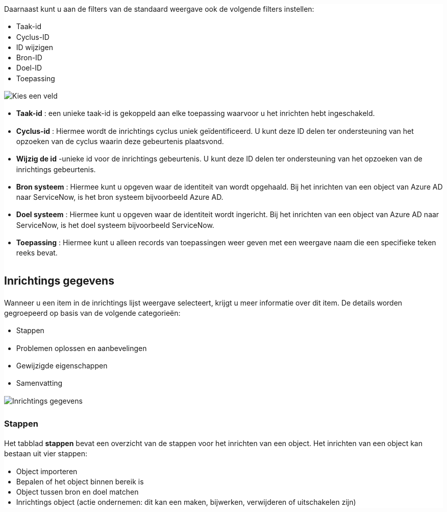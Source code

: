 Daarnaast kunt u aan de filters van de standaard weergave ook de volgende filters instellen:

- Taak-id
- Cyclus-ID
- ID wijzigen
- Bron-ID
- Doel-ID
- Toepassing


![Kies een veld](./media/concept-provisioning-logs/add-filter.png "Kies een veld")


- **Taak-id** : een unieke taak-id is gekoppeld aan elke toepassing waarvoor u het inrichten hebt ingeschakeld.   

- **Cyclus-id** : Hiermee wordt de inrichtings cyclus uniek geïdentificeerd. U kunt deze ID delen ter ondersteuning van het opzoeken van de cyclus waarin deze gebeurtenis plaatsvond.

- **Wijzig de id** -unieke id voor de inrichtings gebeurtenis. U kunt deze ID delen ter ondersteuning van het opzoeken van de inrichtings gebeurtenis.   


- **Bron systeem** : Hiermee kunt u opgeven waar de identiteit van wordt opgehaald. Bij het inrichten van een object van Azure AD naar ServiceNow, is het bron systeem bijvoorbeeld Azure AD. 

- **Doel systeem** : Hiermee kunt u opgeven waar de identiteit wordt ingericht. Bij het inrichten van een object van Azure AD naar ServiceNow, is het doel systeem bijvoorbeeld ServiceNow. 

- **Toepassing** : Hiermee kunt u alleen records van toepassingen weer geven met een weergave naam die een specifieke teken reeks bevat.

 

## <a name="provisioning-details"></a>Inrichtings gegevens 

Wanneer u een item in de inrichtings lijst weergave selecteert, krijgt u meer informatie over dit item.
De details worden gegroepeerd op basis van de volgende categorieën:

- Stappen

- Problemen oplossen en aanbevelingen

- Gewijzigde eigenschappen

- Samenvatting


![Inrichtings gegevens](./media/concept-provisioning-logs/provisioning-tabs.png "Tabs")



### <a name="steps"></a>Stappen

Het tabblad **stappen** bevat een overzicht van de stappen voor het inrichten van een object. Het inrichten van een object kan bestaan uit vier stappen: 

- Object importeren
- Bepalen of het object binnen bereik is
- Object tussen bron en doel matchen
- Inrichtings object (actie ondernemen: dit kan een maken, bijwerken, verwijderen of uitschakelen zijn)
